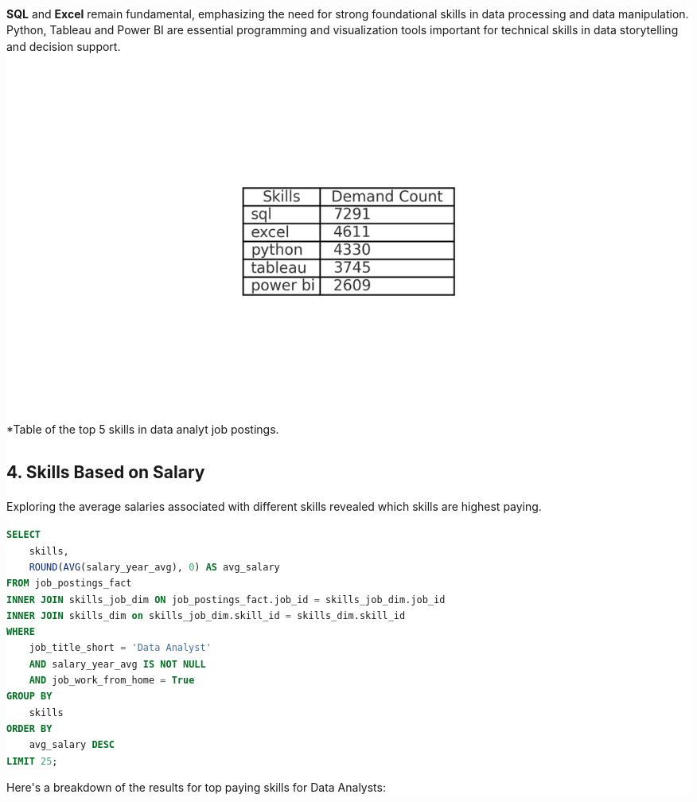 
**SQL** and **Excel** remain fundamental, emphasizing the need for strong foundational skills in data processing and data manipulation.
Python, Tableau and Power BI are essential programming and visualization tools important for technical skills in data storytelling and decision support.

![In-Demand Skills](project_sql\assets\Top_In_Demand_Skills.png)
*Table of the top 5 skills in data analyt job postings.

## 4. Skills Based on Salary

Exploring the average salaries associated with different skills revealed which skills are highest paying.
```sql
SELECT
    skills,
    ROUND(AVG(salary_year_avg), 0) AS avg_salary
FROM job_postings_fact
INNER JOIN skills_job_dim ON job_postings_fact.job_id = skills_job_dim.job_id
INNER JOIN skills_dim on skills_job_dim.skill_id = skills_dim.skill_id
WHERE
    job_title_short = 'Data Analyst'
    AND salary_year_avg IS NOT NULL
    AND job_work_from_home = True
GROUP BY
    skills
ORDER BY
    avg_salary DESC   
LIMIT 25;
```
Here's a breakdown of the results for top paying skills for Data Analysts:
